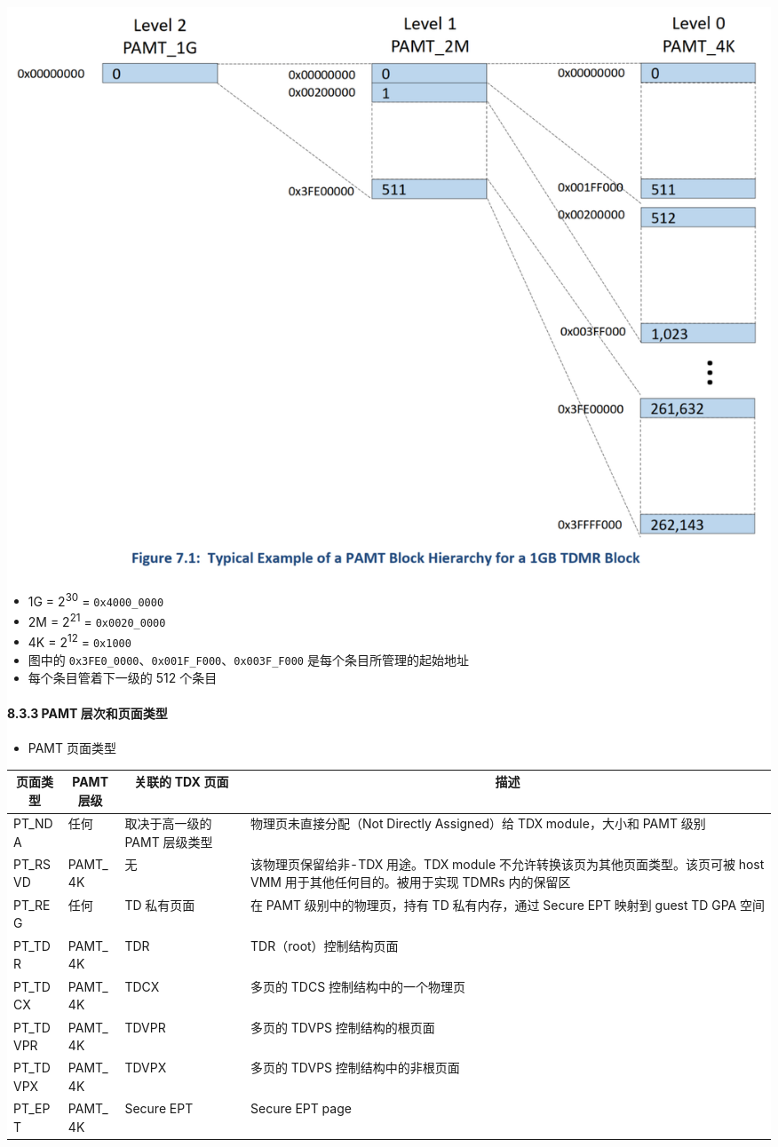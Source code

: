 ![Typical Example of a PAMT Block Hierarchy](pic/pamt_block_hierarchy.png)

* 1G = 2<sup>30</sup> = `0x4000_0000`
* 2M = 2<sup>21</sup> = `0x0020_0000`
* 4K = 2<sup>12</sup> = `0x1000`
* 图中的 `0x3FE0_0000`、`0x001F_F000`、`0x003F_F000` 是每个条目所管理的起始地址
* 每个条目管着下一级的 512 个条目

#### 8.3.3 PAMT 层次和页面类型

* PAMT 页面类型

页面类型 | PAMT 层级 | 关联的 TDX 页面 | 描述
---------|----------|----------------------|---------------
PT_NDA   | 任何     | 取决于高一级的 PAMT 层级类型 | 物理页未直接分配（Not Directly Assigned）给 TDX module，大小和 PAMT 级别
PT_RSVD  | PAMT_4K  | 无 | 该物理页保留给非-TDX 用途。TDX module 不允许转换该页为其他页面类型。该页可被 host VMM 用于其他任何目的。被用于实现 TDMRs 内的保留区
PT_REG   | 任何     | TD 私有页面 | 在 PAMT 级别中的物理页，持有 TD 私有内存，通过 Secure EPT 映射到 guest TD GPA 空间
PT_TDR   | PAMT_4K  | TDR        | TDR（root）控制结构页面
PT_TDCX  | PAMT_4K  | TDCX       | 多页的 TDCS 控制结构中的一个物理页
PT_TDVPR | PAMT_4K  | TDVPR      | 多页的 TDVPS 控制结构的根页面
PT_TDVPX | PAMT_4K  | TDVPX      | 多页的 TDVPS 控制结构中的非根页面
PT_EPT   | PAMT_4K  | Secure EPT | Secure EPT page
